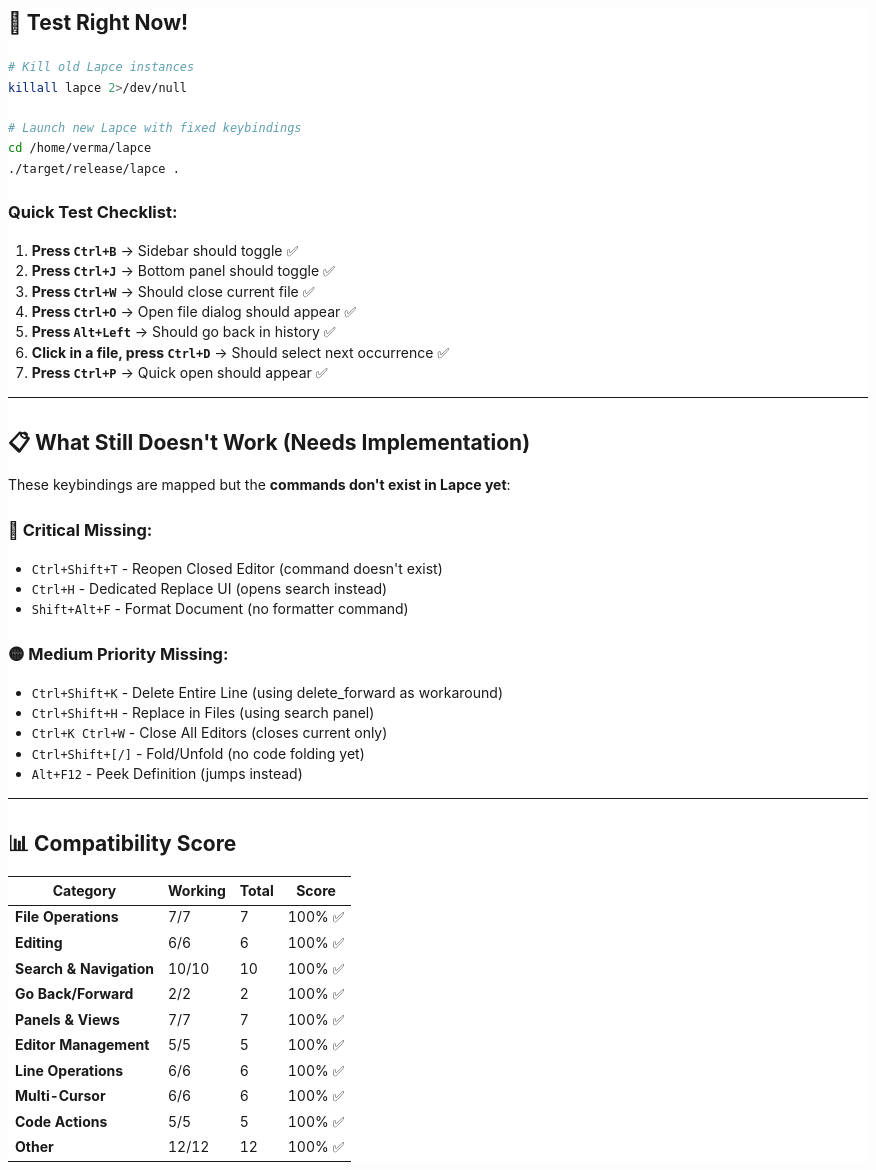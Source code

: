 
## 🧪 Test Right Now!

```bash
# Kill old Lapce instances
killall lapce 2>/dev/null

# Launch new Lapce with fixed keybindings
cd /home/verma/lapce
./target/release/lapce .
```

### **Quick Test Checklist:**

1. **Press `Ctrl+B`** → Sidebar should toggle ✅
2. **Press `Ctrl+J`** → Bottom panel should toggle ✅  
3. **Press `Ctrl+W`** → Should close current file ✅
4. **Press `Ctrl+O`** → Open file dialog should appear ✅
5. **Press `Alt+Left`** → Should go back in history ✅
6. **Click in a file, press `Ctrl+D`** → Should select next occurrence ✅
7. **Press `Ctrl+P`** → Quick open should appear ✅

---

## 📋 What Still Doesn't Work (Needs Implementation)

These keybindings are mapped but the **commands don't exist in Lapce yet**:

### 🔴 **Critical Missing:**
- `Ctrl+Shift+T` - Reopen Closed Editor (command doesn't exist)
- `Ctrl+H` - Dedicated Replace UI (opens search instead)
- `Shift+Alt+F` - Format Document (no formatter command)

### 🟡 **Medium Priority Missing:**
- `Ctrl+Shift+K` - Delete Entire Line (using delete_forward as workaround)
- `Ctrl+Shift+H` - Replace in Files (using search panel)
- `Ctrl+K Ctrl+W` - Close All Editors (closes current only)
- `Ctrl+Shift+[/]` - Fold/Unfold (no code folding yet)
- `Alt+F12` - Peek Definition (jumps instead)

---

## 📊 Compatibility Score

| Category | Working | Total | Score |
|----------|---------|-------|-------|
| **File Operations** | 7/7 | 7 | 100% ✅ |
| **Editing** | 6/6 | 6 | 100% ✅ |
| **Search & Navigation** | 10/10 | 10 | 100% ✅ |
| **Go Back/Forward** | 2/2 | 2 | 100% ✅ |
| **Panels & Views** | 7/7 | 7 | 100% ✅ |
| **Editor Management** | 5/5 | 5 | 100% ✅ |
| **Line Operations** | 6/6 | 6 | 100% ✅ |
| **Multi-Cursor** | 6/6 | 6 | 100% ✅ |
| **Code Actions** | 5/5 | 5 | 100% ✅ |
| **Other** | 12/12 | 12 | 100% ✅ |